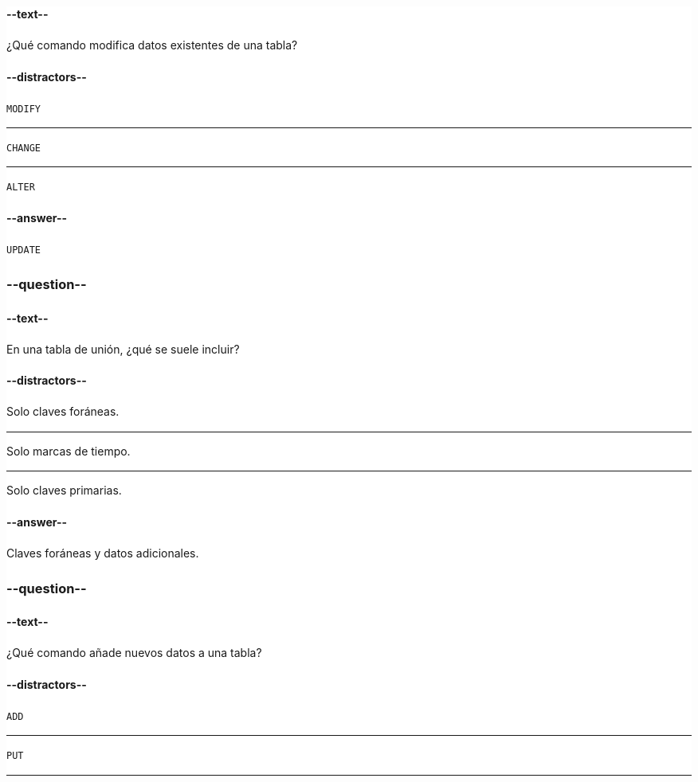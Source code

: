 #### --text--

¿Qué comando modifica datos existentes de una tabla?

#### --distractors--

`MODIFY`

---

`CHANGE`

---

`ALTER`

#### --answer--

`UPDATE`

### --question--

#### --text--

En una tabla de unión, ¿qué se suele incluir?

#### --distractors--

Solo claves foráneas.

---

Solo marcas de tiempo.

---

Solo claves primarias.

#### --answer--

Claves foráneas y datos adicionales.

### --question--

#### --text--

¿Qué comando añade nuevos datos a una tabla?

#### --distractors--

`ADD`

---

`PUT`

---
